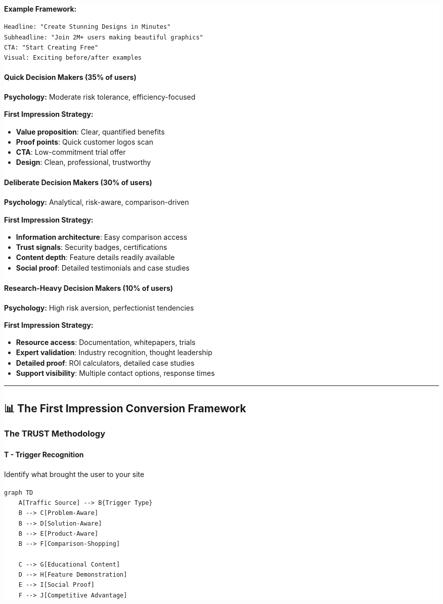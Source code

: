 **Example Framework:**
```
Headline: "Create Stunning Designs in Minutes"
Subheadline: "Join 2M+ users making beautiful graphics"
CTA: "Start Creating Free"
Visual: Exciting before/after examples
```

#### Quick Decision Makers (35% of users)
**Psychology:** Moderate risk tolerance, efficiency-focused

**First Impression Strategy:**
- **Value proposition**: Clear, quantified benefits
- **Proof points**: Quick customer logos scan
- **CTA**: Low-commitment trial offer
- **Design**: Clean, professional, trustworthy

#### Deliberate Decision Makers (30% of users)
**Psychology:** Analytical, risk-aware, comparison-driven

**First Impression Strategy:**
- **Information architecture**: Easy comparison access
- **Trust signals**: Security badges, certifications
- **Content depth**: Feature details readily available
- **Social proof**: Detailed testimonials and case studies

#### Research-Heavy Decision Makers (10% of users)
**Psychology:** High risk aversion, perfectionist tendencies

**First Impression Strategy:**
- **Resource access**: Documentation, whitepapers, trials
- **Expert validation**: Industry recognition, thought leadership
- **Detailed proof**: ROI calculators, detailed case studies
- **Support visibility**: Multiple contact options, response times

---

## 📊 **The First Impression Conversion Framework**

### The TRUST Methodology

#### **T - Trigger Recognition**
Identify what brought the user to your site

```mermaid
graph TD
    A[Traffic Source] --> B{Trigger Type}
    B --> C[Problem-Aware]
    B --> D[Solution-Aware]
    B --> E[Product-Aware]
    B --> F[Comparison-Shopping]
    
    C --> G[Educational Content]
    D --> H[Feature Demonstration]
    E --> I[Social Proof]
    F --> J[Competitive Advantage]
```
